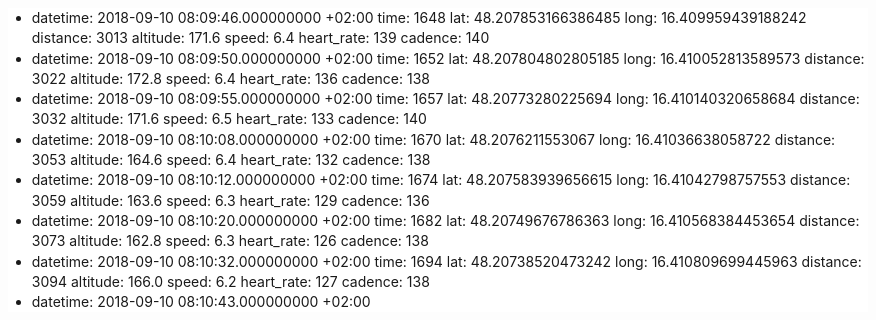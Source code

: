 - datetime: 2018-09-10 08:09:46.000000000 +02:00
  time: 1648
  lat: 48.207853166386485
  long: 16.409959439188242
  distance: 3013
  altitude: 171.6
  speed: 6.4
  heart_rate: 139
  cadence: 140
- datetime: 2018-09-10 08:09:50.000000000 +02:00
  time: 1652
  lat: 48.207804802805185
  long: 16.410052813589573
  distance: 3022
  altitude: 172.8
  speed: 6.4
  heart_rate: 136
  cadence: 138
- datetime: 2018-09-10 08:09:55.000000000 +02:00
  time: 1657
  lat: 48.20773280225694
  long: 16.410140320658684
  distance: 3032
  altitude: 171.6
  speed: 6.5
  heart_rate: 133
  cadence: 140
- datetime: 2018-09-10 08:10:08.000000000 +02:00
  time: 1670
  lat: 48.2076211553067
  long: 16.41036638058722
  distance: 3053
  altitude: 164.6
  speed: 6.4
  heart_rate: 132
  cadence: 138
- datetime: 2018-09-10 08:10:12.000000000 +02:00
  time: 1674
  lat: 48.207583939656615
  long: 16.41042798757553
  distance: 3059
  altitude: 163.6
  speed: 6.3
  heart_rate: 129
  cadence: 136
- datetime: 2018-09-10 08:10:20.000000000 +02:00
  time: 1682
  lat: 48.20749676786363
  long: 16.410568384453654
  distance: 3073
  altitude: 162.8
  speed: 6.3
  heart_rate: 126
  cadence: 138
- datetime: 2018-09-10 08:10:32.000000000 +02:00
  time: 1694
  lat: 48.20738520473242
  long: 16.410809699445963
  distance: 3094
  altitude: 166.0
  speed: 6.2
  heart_rate: 127
  cadence: 138
- datetime: 2018-09-10 08:10:43.000000000 +02:00